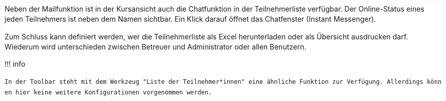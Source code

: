 Neben der Mailfunktion ist in der Kursansicht auch die Chatfunktion in der
Teilnehmerliste verfügbar. Der Online-Status eines jeden Teilnehmers ist neben
dem Namen sichtbar. Ein Klick darauf öffnet das Chatfenster (Instant
Messenger).

Zum Schluss kann definiert werden, wer die Teilnehmerliste als Excel
herunterladen oder als Übersicht ausdrucken darf. Wiederum wird unterschieden
zwischen Betreuer und Administrator oder allen Benutzern.

!!! info 

    In der Toolbar steht mit dem Werkzeug "Liste der Teilnehmer*innen" eine ähnliche Funktion zur Verfügung. Allerdings können hier keine weitere Konfigurationen vorgenommen werden. 

